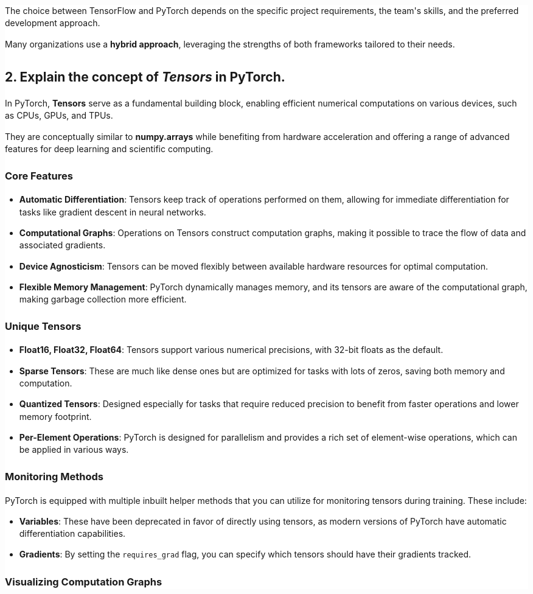 The choice between TensorFlow and PyTorch depends on the specific project requirements, the team's skills, and the preferred development approach.

Many organizations use a **hybrid approach**, leveraging the strengths of both frameworks tailored to their needs.
<br>

## 2. Explain the concept of _Tensors_ in PyTorch.

In PyTorch, **Tensors** serve as a fundamental building block, enabling efficient numerical computations on various devices, such as CPUs, GPUs, and TPUs.

They are conceptually similar to **numpy.arrays** while benefiting from hardware acceleration and offering a range of advanced features for deep learning and scientific computing.

### Core Features

- **Automatic Differentiation**: Tensors keep track of operations performed on them, allowing for immediate differentiation for tasks like gradient descent in neural networks.

- **Computational Graphs**: Operations on Tensors construct computation graphs, making it possible to trace the flow of data and associated gradients.

- **Device Agnosticism**: Tensors can be moved flexibly between available hardware resources for optimal computation.

- **Flexible Memory Management**: PyTorch dynamically manages memory, and its tensors are aware of the computational graph, making garbage collection more efficient.

### Unique Tensors

- **Float16, Float32, Float64**: Tensors support various numerical precisions, with 32-bit floats as the default.

- **Sparse Tensors**: These are much like dense ones but are optimized for tasks with lots of zeros, saving both memory and computation.

- **Quantized Tensors**: Designed especially for tasks that require reduced precision to benefit from faster operations and lower memory footprint.

- **Per-Element Operations**: PyTorch is designed for parallelism and provides a rich set of element-wise operations, which can be applied in various ways.

### Monitoring Methods

PyTorch is equipped with multiple inbuilt helper methods that you can utilize for monitoring tensors during training. These include:

- **Variables**: These have been deprecated in favor of directly using tensors, as modern versions of PyTorch have automatic differentiation capabilities.

- **Gradients**: By setting the `requires_grad` flag, you can specify which tensors should have their gradients tracked.

### Visualizing Computation Graphs
